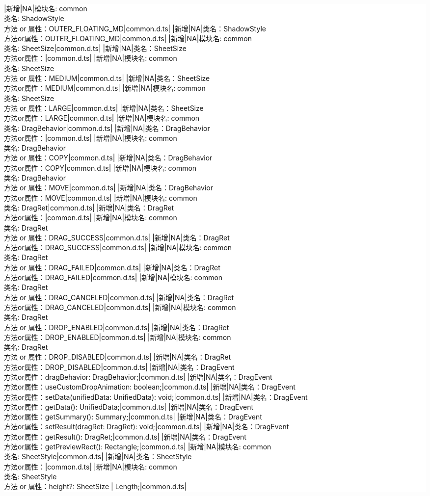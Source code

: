 |新增|NA|模块名: common<br>类名: ShadowStyle<br>方法 or 属性：OUTER_FLOATING_MD|common.d.ts|
|新增|NA|类名：ShadowStyle<br>方法or属性：OUTER_FLOATING_MD|common.d.ts|
|新增|NA|模块名: common<br>类名: SheetSize|common.d.ts|
|新增|NA|类名：SheetSize<br>方法or属性：|common.d.ts|
|新增|NA|模块名: common<br>类名: SheetSize<br>方法 or 属性：MEDIUM|common.d.ts|
|新增|NA|类名：SheetSize<br>方法or属性：MEDIUM|common.d.ts|
|新增|NA|模块名: common<br>类名: SheetSize<br>方法 or 属性：LARGE|common.d.ts|
|新增|NA|类名：SheetSize<br>方法or属性：LARGE|common.d.ts|
|新增|NA|模块名: common<br>类名: DragBehavior|common.d.ts|
|新增|NA|类名：DragBehavior<br>方法or属性：|common.d.ts|
|新增|NA|模块名: common<br>类名: DragBehavior<br>方法 or 属性：COPY|common.d.ts|
|新增|NA|类名：DragBehavior<br>方法or属性：COPY|common.d.ts|
|新增|NA|模块名: common<br>类名: DragBehavior<br>方法 or 属性：MOVE|common.d.ts|
|新增|NA|类名：DragBehavior<br>方法or属性：MOVE|common.d.ts|
|新增|NA|模块名: common<br>类名: DragRet|common.d.ts|
|新增|NA|类名：DragRet<br>方法or属性：|common.d.ts|
|新增|NA|模块名: common<br>类名: DragRet<br>方法 or 属性：DRAG_SUCCESS|common.d.ts|
|新增|NA|类名：DragRet<br>方法or属性：DRAG_SUCCESS|common.d.ts|
|新增|NA|模块名: common<br>类名: DragRet<br>方法 or 属性：DRAG_FAILED|common.d.ts|
|新增|NA|类名：DragRet<br>方法or属性：DRAG_FAILED|common.d.ts|
|新增|NA|模块名: common<br>类名: DragRet<br>方法 or 属性：DRAG_CANCELED|common.d.ts|
|新增|NA|类名：DragRet<br>方法or属性：DRAG_CANCELED|common.d.ts|
|新增|NA|模块名: common<br>类名: DragRet<br>方法 or 属性：DROP_ENABLED|common.d.ts|
|新增|NA|类名：DragRet<br>方法or属性：DROP_ENABLED|common.d.ts|
|新增|NA|模块名: common<br>类名: DragRet<br>方法 or 属性：DROP_DISABLED|common.d.ts|
|新增|NA|类名：DragRet<br>方法or属性：DROP_DISABLED|common.d.ts|
|新增|NA|类名：DragEvent<br>方法or属性：dragBehavior: DragBehavior;|common.d.ts|
|新增|NA|类名：DragEvent<br>方法or属性：useCustomDropAnimation: boolean;|common.d.ts|
|新增|NA|类名：DragEvent<br>方法or属性：setData(unifiedData: UnifiedData): void;|common.d.ts|
|新增|NA|类名：DragEvent<br>方法or属性：getData(): UnifiedData;|common.d.ts|
|新增|NA|类名：DragEvent<br>方法or属性：getSummary(): Summary;|common.d.ts|
|新增|NA|类名：DragEvent<br>方法or属性：setResult(dragRet: DragRet): void;|common.d.ts|
|新增|NA|类名：DragEvent<br>方法or属性：getResult(): DragRet;|common.d.ts|
|新增|NA|类名：DragEvent<br>方法or属性：getPreviewRect(): Rectangle;|common.d.ts|
|新增|NA|模块名: common<br>类名: SheetStyle|common.d.ts|
|新增|NA|类名：SheetStyle<br>方法or属性：|common.d.ts|
|新增|NA|模块名: common<br>类名: SheetStyle<br>方法 or 属性：height?: SheetSize \| Length;|common.d.ts|
